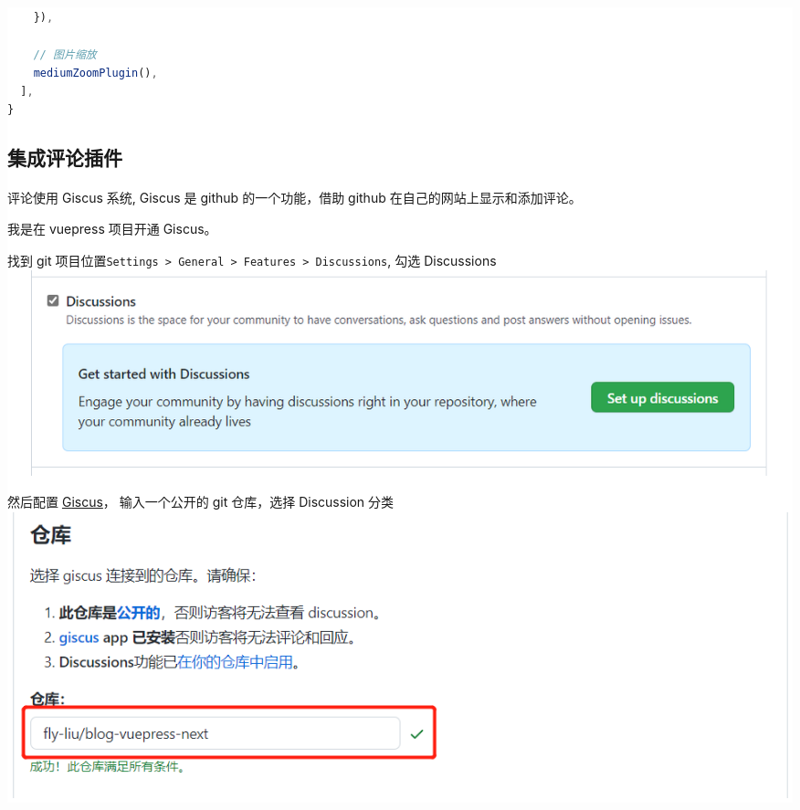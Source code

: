```ts
    }),
    
    // 图片缩放
    mediumZoomPlugin(),
  ],
}
```


## 集成评论插件
评论使用 Giscus 系统, Giscus 是 github 的一个功能，借助 github 在自己的网站上显示和添加评论。

我是在 vuepress 项目开通 Giscus。

找到 git 项目位置`Settings > General > Features > Discussions`, 勾选 Discussions
![Discussions 截图](./images/1676542306135.jpg)

然后配置 [Giscus](https://giscus.app/zh-CN)， 输入一个公开的 git 仓库，选择 Discussion 分类
![Discussions 截图](./images/1676542575185.jpg)